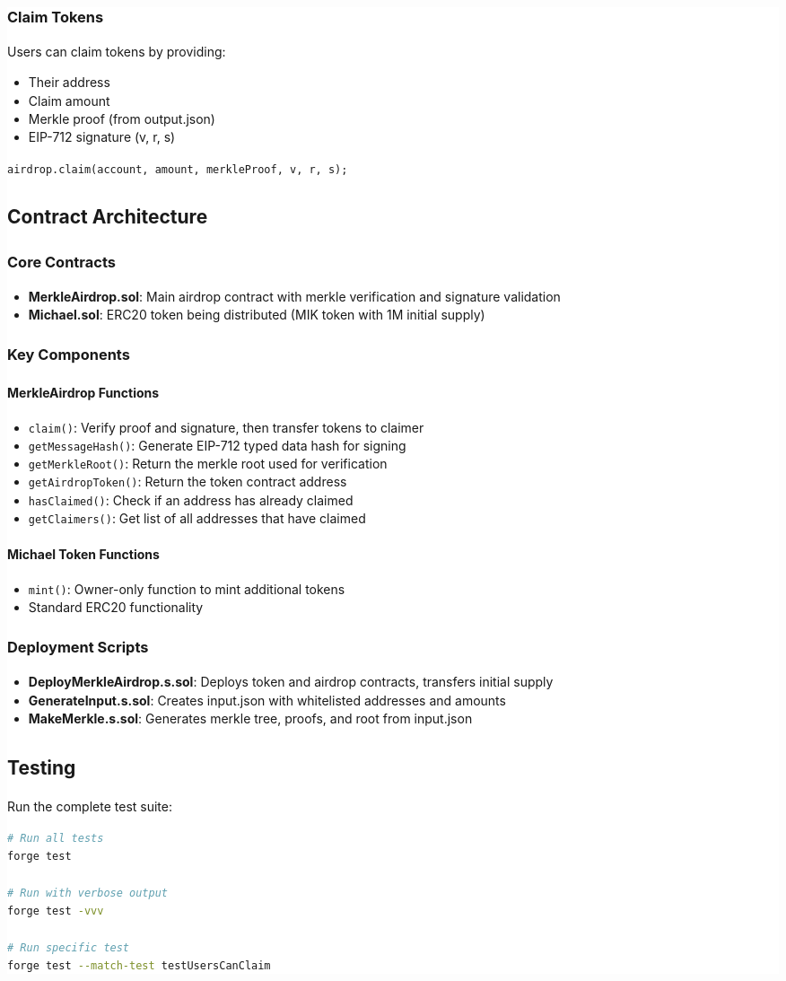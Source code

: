 ### Claim Tokens

Users can claim tokens by providing:
- Their address
- Claim amount
- Merkle proof (from output.json)
- EIP-712 signature (v, r, s)

```solidity
airdrop.claim(account, amount, merkleProof, v, r, s);
```

## Contract Architecture

### Core Contracts

- **MerkleAirdrop.sol**: Main airdrop contract with merkle verification and signature validation
- **Michael.sol**: ERC20 token being distributed (MIK token with 1M initial supply)

### Key Components

#### MerkleAirdrop Functions

- `claim()`: Verify proof and signature, then transfer tokens to claimer
- `getMessageHash()`: Generate EIP-712 typed data hash for signing
- `getMerkleRoot()`: Return the merkle root used for verification
- `getAirdropToken()`: Return the token contract address
- `hasClaimed()`: Check if an address has already claimed
- `getClaimers()`: Get list of all addresses that have claimed

#### Michael Token Functions

- `mint()`: Owner-only function to mint additional tokens
- Standard ERC20 functionality

### Deployment Scripts

- **DeployMerkleAirdrop.s.sol**: Deploys token and airdrop contracts, transfers initial supply
- **GenerateInput.s.sol**: Creates input.json with whitelisted addresses and amounts
- **MakeMerkle.s.sol**: Generates merkle tree, proofs, and root from input.json

## Testing

Run the complete test suite:

```bash
# Run all tests
forge test

# Run with verbose output
forge test -vvv

# Run specific test
forge test --match-test testUsersCanClaim
```
